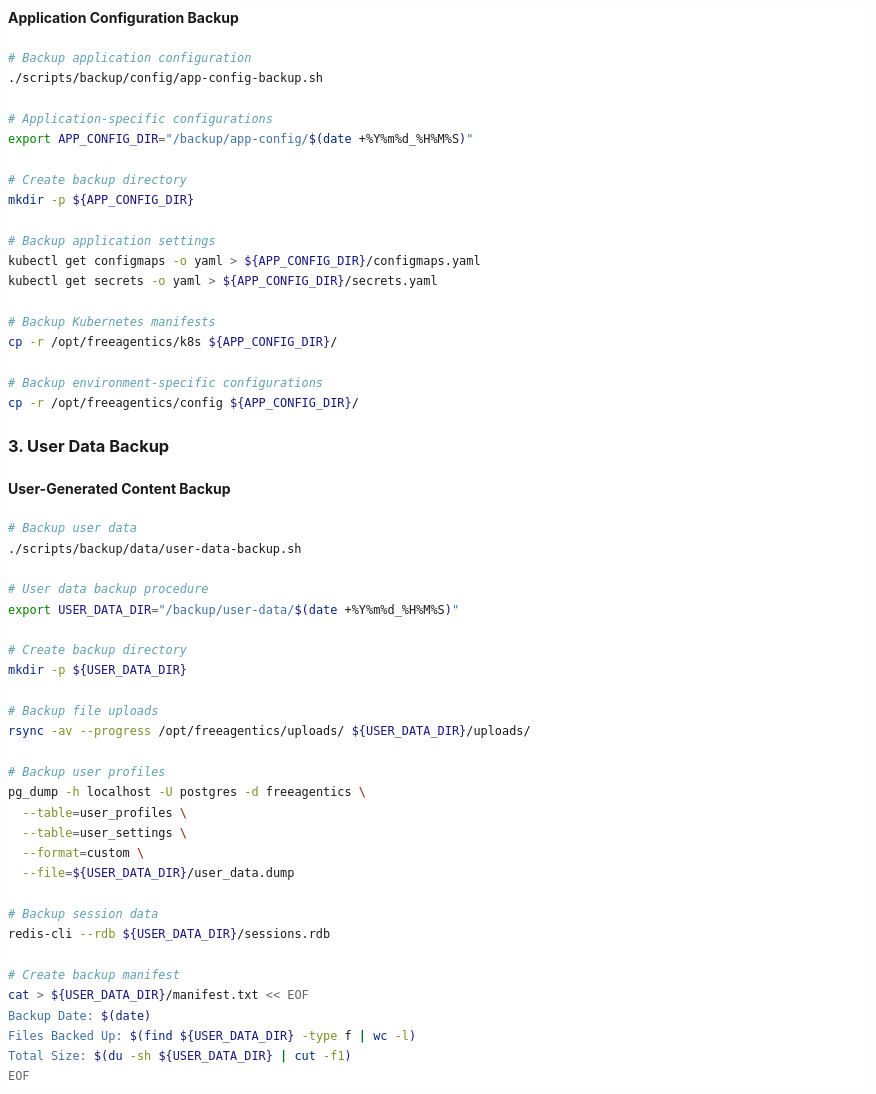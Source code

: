 #### Application Configuration Backup
```bash
# Backup application configuration
./scripts/backup/config/app-config-backup.sh

# Application-specific configurations
export APP_CONFIG_DIR="/backup/app-config/$(date +%Y%m%d_%H%M%S)"

# Create backup directory
mkdir -p ${APP_CONFIG_DIR}

# Backup application settings
kubectl get configmaps -o yaml > ${APP_CONFIG_DIR}/configmaps.yaml
kubectl get secrets -o yaml > ${APP_CONFIG_DIR}/secrets.yaml

# Backup Kubernetes manifests
cp -r /opt/freeagentics/k8s ${APP_CONFIG_DIR}/

# Backup environment-specific configurations
cp -r /opt/freeagentics/config ${APP_CONFIG_DIR}/
```

### 3. User Data Backup

#### User-Generated Content Backup
```bash
# Backup user data
./scripts/backup/data/user-data-backup.sh

# User data backup procedure
export USER_DATA_DIR="/backup/user-data/$(date +%Y%m%d_%H%M%S)"

# Create backup directory
mkdir -p ${USER_DATA_DIR}

# Backup file uploads
rsync -av --progress /opt/freeagentics/uploads/ ${USER_DATA_DIR}/uploads/

# Backup user profiles
pg_dump -h localhost -U postgres -d freeagentics \
  --table=user_profiles \
  --table=user_settings \
  --format=custom \
  --file=${USER_DATA_DIR}/user_data.dump

# Backup session data
redis-cli --rdb ${USER_DATA_DIR}/sessions.rdb

# Create backup manifest
cat > ${USER_DATA_DIR}/manifest.txt << EOF
Backup Date: $(date)
Files Backed Up: $(find ${USER_DATA_DIR} -type f | wc -l)
Total Size: $(du -sh ${USER_DATA_DIR} | cut -f1)
EOF
```
